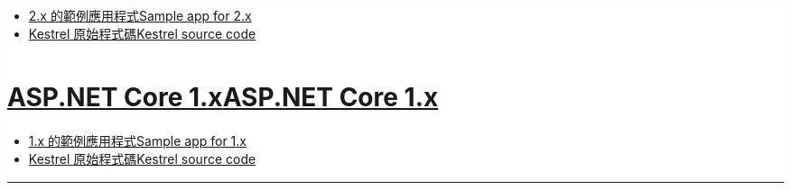 * [<span data-ttu-id="16a1e-256">2.x 的範例應用程式</span><span class="sxs-lookup"><span data-stu-id="16a1e-256">Sample app for 2.x</span></span>](https://github.com/aspnet/Docs/tree/master/aspnetcore/fundamentals/servers/kestrel/sample2)
* [<span data-ttu-id="16a1e-257">Kestrel 原始程式碼</span><span class="sxs-lookup"><span data-stu-id="16a1e-257">Kestrel source code</span></span>](https://github.com/aspnet/KestrelHttpServer)

# <a name="aspnet-core-1xtabaspnetcore1x"></a>[<span data-ttu-id="16a1e-258">ASP.NET Core 1.x</span><span class="sxs-lookup"><span data-stu-id="16a1e-258">ASP.NET Core 1.x</span></span>](#tab/aspnetcore1x)

* [<span data-ttu-id="16a1e-259">1.x 的範例應用程式</span><span class="sxs-lookup"><span data-stu-id="16a1e-259">Sample app for 1.x</span></span>](https://github.com/aspnet/Docs/tree/master/aspnetcore/fundamentals/servers/kestrel/sample1)
* [<span data-ttu-id="16a1e-260">Kestrel 原始程式碼</span><span class="sxs-lookup"><span data-stu-id="16a1e-260">Kestrel source code</span></span>](https://github.com/aspnet/KestrelHttpServer)

---
